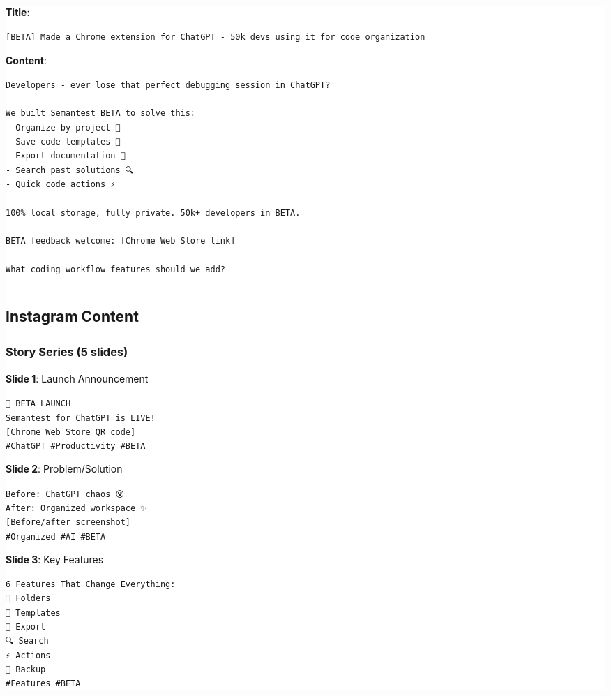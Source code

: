 **Title**:
```
[BETA] Made a Chrome extension for ChatGPT - 50k devs using it for code organization
```

**Content**:
```
Developers - ever lose that perfect debugging session in ChatGPT?

We built Semantest BETA to solve this:
- Organize by project 📁
- Save code templates 📝
- Export documentation 💾
- Search past solutions 🔍
- Quick code actions ⚡

100% local storage, fully private. 50k+ developers in BETA.

BETA feedback welcome: [Chrome Web Store link]

What coding workflow features should we add?
```

---

## Instagram Content

### Story Series (5 slides)

**Slide 1**: Launch Announcement
```
🚀 BETA LAUNCH
Semantest for ChatGPT is LIVE!
[Chrome Web Store QR code]
#ChatGPT #Productivity #BETA
```

**Slide 2**: Problem/Solution
```
Before: ChatGPT chaos 😵
After: Organized workspace ✨
[Before/after screenshot]
#Organized #AI #BETA
```

**Slide 3**: Key Features
```
6 Features That Change Everything:
📁 Folders
📝 Templates  
💾 Export
🔍 Search
⚡ Actions
🔄 Backup
#Features #BETA
```
